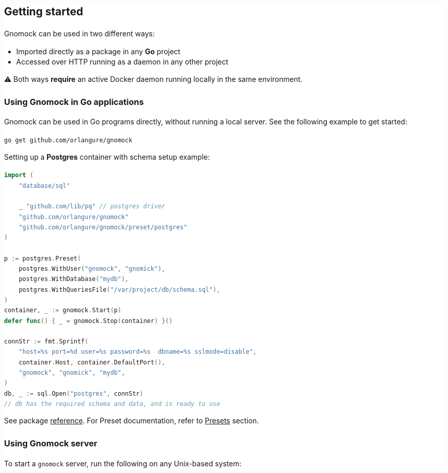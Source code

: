 ## Getting started

Gnomock can be used in two different ways:

- Imported directly as a package in any **Go** project
- Accessed over HTTP running as a daemon in any other project

⚠️ Both ways **require** an active Docker daemon running locally in
the same environment.

### Using Gnomock in Go applications

Gnomock can be used in Go programs directly, without running a local server.
See the following example to get started:

```
go get github.com/orlangure/gnomock
```

Setting up a **Postgres** container with schema setup example:

```go
import (
	"database/sql"

	_ "github.com/lib/pq" // postgres driver
	"github.com/orlangure/gnomock"
	"github.com/orlangure/gnomock/preset/postgres"
)

p := postgres.Preset(
    postgres.WithUser("gnomock", "gnomick"),
    postgres.WithDatabase("mydb"),
    postgres.WithQueriesFile("/var/project/db/schema.sql"),
)
container, _ := gnomock.Start(p)
defer func() { _ = gnomock.Stop(container) }()

connStr := fmt.Sprintf(
    "host=%s port=%d user=%s password=%s  dbname=%s sslmode=disable",
    container.Host, container.DefaultPort(),
    "gnomock", "gnomick", "mydb",
)
db, _ := sql.Open("postgres", connStr)
// db has the required schema and data, and is ready to use
```

See package
[reference](https://pkg.go.dev/github.com/orlangure/gnomock?tab=doc). For
Preset documentation, refer to [Presets](#official-presets) section.

### Using Gnomock server

To start a `gnomock` server, run the following on any Unix-based system:
